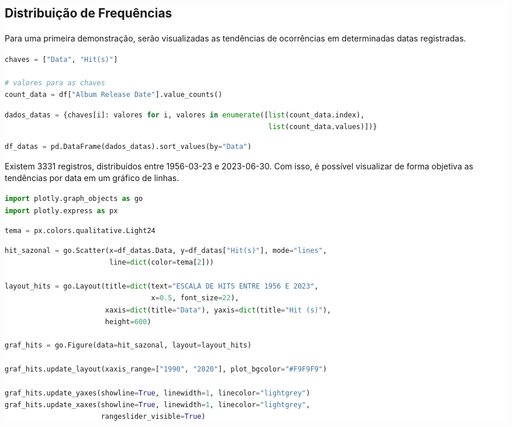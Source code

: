 ## Distribuição de Frequências
Para uma primeira demonstração, serão visualizadas as tendências de ocorrências em determinadas datas registradas.

```python
chaves = ["Data", "Hit(s)"]

# valores para as chaves
count_data = df["Album Release Date"].value_counts()
```

```python
dados_datas = {chaves[i]: valores for i, valores in enumerate([list(count_data.index),
                                                               list(count_data.values)])}
```

```python
df_datas = pd.DataFrame(dados_datas).sort_values(by="Data")
```

Existem 3331 registros, distribuídos entre 1956-03-23 e 2023-06-30. Com isso, é possível visualizar de forma objetiva as tendências por data em um gráfico de linhas.

```python
import plotly.graph_objects as go
import plotly.express as px
```

```python
tema = px.colors.qualitative.Light24
```

```python
hit_sazonal = go.Scatter(x=df_datas.Data, y=df_datas["Hit(s)"], mode="lines",
                         line=dict(color=tema[2]))

layout_hits = go.Layout(title=dict(text="ESCALA DE HITS ENTRE 1956 E 2023",
                                   x=0.5, font_size=22),
                        xaxis=dict(title="Data"), yaxis=dict(title="Hit (s)"),
                        height=600)

graf_hits = go.Figure(data=hit_sazonal, layout=layout_hits)

graf_hits.update_layout(xaxis_range=["1990", "2020"], plot_bgcolor="#F9F9F9")

graf_hits.update_yaxes(showline=True, linewidth=1, linecolor="lightgrey")
graf_hits.update_xaxes(showline=True, linewidth=1, linecolor="lightgrey",
                       rangeslider_visible=True)
```
